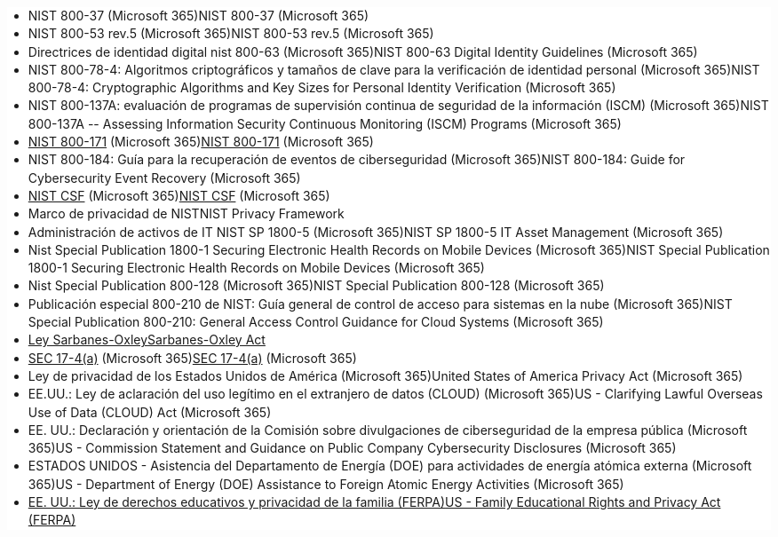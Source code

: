 - <span data-ttu-id="71c0d-201">NIST 800-37 (Microsoft 365)</span><span class="sxs-lookup"><span data-stu-id="71c0d-201">NIST 800-37 (Microsoft 365)</span></span>
- <span data-ttu-id="71c0d-202">NIST 800-53 rev.5 (Microsoft 365)</span><span class="sxs-lookup"><span data-stu-id="71c0d-202">NIST 800-53 rev.5 (Microsoft 365)</span></span>
- <span data-ttu-id="71c0d-203">Directrices de identidad digital nist 800-63 (Microsoft 365)</span><span class="sxs-lookup"><span data-stu-id="71c0d-203">NIST 800-63 Digital Identity Guidelines (Microsoft 365)</span></span>
- <span data-ttu-id="71c0d-204">NIST 800-78-4: Algoritmos criptográficos y tamaños de clave para la verificación de identidad personal (Microsoft 365)</span><span class="sxs-lookup"><span data-stu-id="71c0d-204">NIST 800-78-4: Cryptographic Algorithms and Key Sizes for Personal Identity Verification (Microsoft 365)</span></span>
- <span data-ttu-id="71c0d-205">NIST 800-137A: evaluación de programas de supervisión continua de seguridad de la información (ISCM) (Microsoft 365)</span><span class="sxs-lookup"><span data-stu-id="71c0d-205">NIST 800-137A -- Assessing Information Security Continuous Monitoring (ISCM) Programs (Microsoft 365)</span></span>
- <span data-ttu-id="71c0d-206">[NIST 800-171](/compliance/regulatory/offering-nist-sp-800-171) (Microsoft 365)</span><span class="sxs-lookup"><span data-stu-id="71c0d-206">[NIST 800-171](/compliance/regulatory/offering-nist-sp-800-171) (Microsoft 365)</span></span>
- <span data-ttu-id="71c0d-207">NIST 800-184: Guía para la recuperación de eventos de ciberseguridad (Microsoft 365)</span><span class="sxs-lookup"><span data-stu-id="71c0d-207">NIST 800-184: Guide for Cybersecurity Event Recovery (Microsoft 365)</span></span>
- <span data-ttu-id="71c0d-208">[NIST CSF](/compliance/regulatory/offering-nist-csf) (Microsoft 365)</span><span class="sxs-lookup"><span data-stu-id="71c0d-208">[NIST CSF](/compliance/regulatory/offering-nist-csf) (Microsoft 365)</span></span>
- <span data-ttu-id="71c0d-209">Marco de privacidad de NIST</span><span class="sxs-lookup"><span data-stu-id="71c0d-209">NIST Privacy Framework</span></span>
- <span data-ttu-id="71c0d-210">Administración de activos de IT NIST SP 1800-5 (Microsoft 365)</span><span class="sxs-lookup"><span data-stu-id="71c0d-210">NIST SP 1800-5 IT Asset Management (Microsoft 365)</span></span>
- <span data-ttu-id="71c0d-211">Nist Special Publication 1800-1 Securing Electronic Health Records on Mobile Devices (Microsoft 365)</span><span class="sxs-lookup"><span data-stu-id="71c0d-211">NIST Special Publication 1800-1 Securing Electronic Health Records on Mobile Devices (Microsoft 365)</span></span>
- <span data-ttu-id="71c0d-212">Nist Special Publication 800-128 (Microsoft 365)</span><span class="sxs-lookup"><span data-stu-id="71c0d-212">NIST Special Publication 800-128 (Microsoft 365)</span></span>
- <span data-ttu-id="71c0d-213">Publicación especial 800-210 de NIST: Guía general de control de acceso para sistemas en la nube (Microsoft 365)</span><span class="sxs-lookup"><span data-stu-id="71c0d-213">NIST Special Publication 800-210: General Access Control Guidance for Cloud Systems (Microsoft 365)</span></span>
- [<span data-ttu-id="71c0d-214">Ley Sarbanes-Oxley</span><span class="sxs-lookup"><span data-stu-id="71c0d-214">Sarbanes-Oxley Act</span></span>](/compliance/regulatory/offering-sox)
- <span data-ttu-id="71c0d-215">[SEC 17-4(a)](/compliance/regulatory/offering-sec-17a-4) (Microsoft 365)</span><span class="sxs-lookup"><span data-stu-id="71c0d-215">[SEC 17-4(a)](/compliance/regulatory/offering-sec-17a-4) (Microsoft 365)</span></span>
- <span data-ttu-id="71c0d-216">Ley de privacidad de los Estados Unidos de América (Microsoft 365)</span><span class="sxs-lookup"><span data-stu-id="71c0d-216">United States of America Privacy Act (Microsoft 365)</span></span>
- <span data-ttu-id="71c0d-217">EE.UU.: Ley de aclaración del uso legítimo en el extranjero de datos (CLOUD) (Microsoft 365)</span><span class="sxs-lookup"><span data-stu-id="71c0d-217">US - Clarifying Lawful Overseas Use of Data (CLOUD) Act (Microsoft 365)</span></span>
- <span data-ttu-id="71c0d-218">EE. UU.: Declaración y orientación de la Comisión sobre divulgaciones de ciberseguridad de la empresa pública (Microsoft 365)</span><span class="sxs-lookup"><span data-stu-id="71c0d-218">US - Commission Statement and Guidance on Public Company Cybersecurity Disclosures (Microsoft 365)</span></span>
- <span data-ttu-id="71c0d-219">ESTADOS UNIDOS - Asistencia del Departamento de Energía (DOE) para actividades de energía atómica externa (Microsoft 365)</span><span class="sxs-lookup"><span data-stu-id="71c0d-219">US - Department of Energy (DOE) Assistance to Foreign Atomic Energy Activities (Microsoft 365)</span></span>
- [<span data-ttu-id="71c0d-220">EE. UU.: Ley de derechos educativos y privacidad de la familia (FERPA)</span><span class="sxs-lookup"><span data-stu-id="71c0d-220">US - Family Educational Rights and Privacy Act (FERPA)</span></span>](/compliance/regulatory/offering-ferpa)